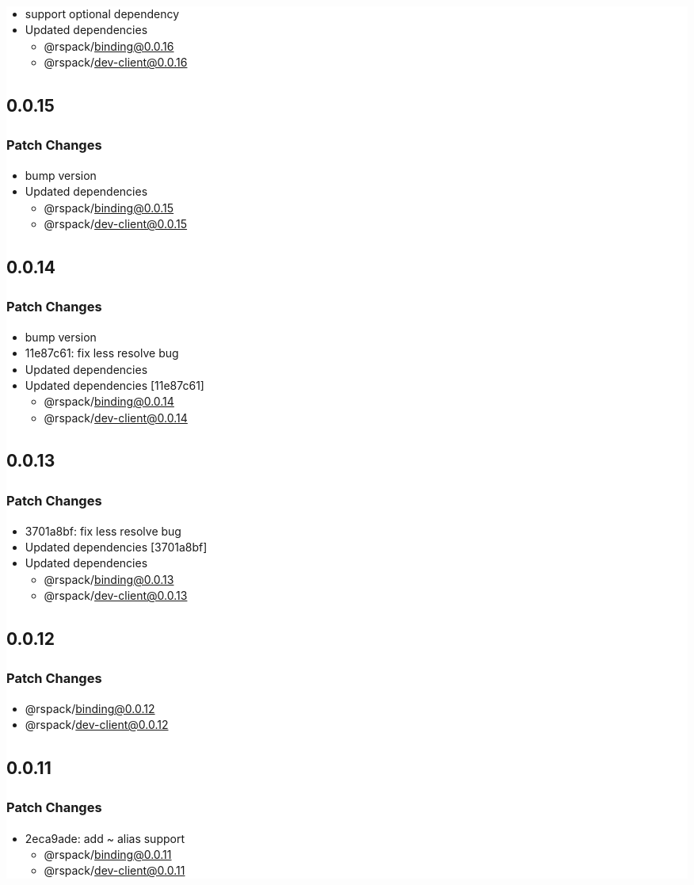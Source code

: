 - support optional dependency
- Updated dependencies
  - @rspack/binding@0.0.16
  - @rspack/dev-client@0.0.16

## 0.0.15

### Patch Changes

- bump version
- Updated dependencies
  - @rspack/binding@0.0.15
  - @rspack/dev-client@0.0.15

## 0.0.14

### Patch Changes

- bump version
- 11e87c61: fix less resolve bug
- Updated dependencies
- Updated dependencies [11e87c61]
  - @rspack/binding@0.0.14
  - @rspack/dev-client@0.0.14

## 0.0.13

### Patch Changes

- 3701a8bf: fix less resolve bug
- Updated dependencies [3701a8bf]
- Updated dependencies
  - @rspack/binding@0.0.13
  - @rspack/dev-client@0.0.13

## 0.0.12

### Patch Changes

- @rspack/binding@0.0.12
- @rspack/dev-client@0.0.12

## 0.0.11

### Patch Changes

- 2eca9ade: add ~ alias support
  - @rspack/binding@0.0.11
  - @rspack/dev-client@0.0.11

